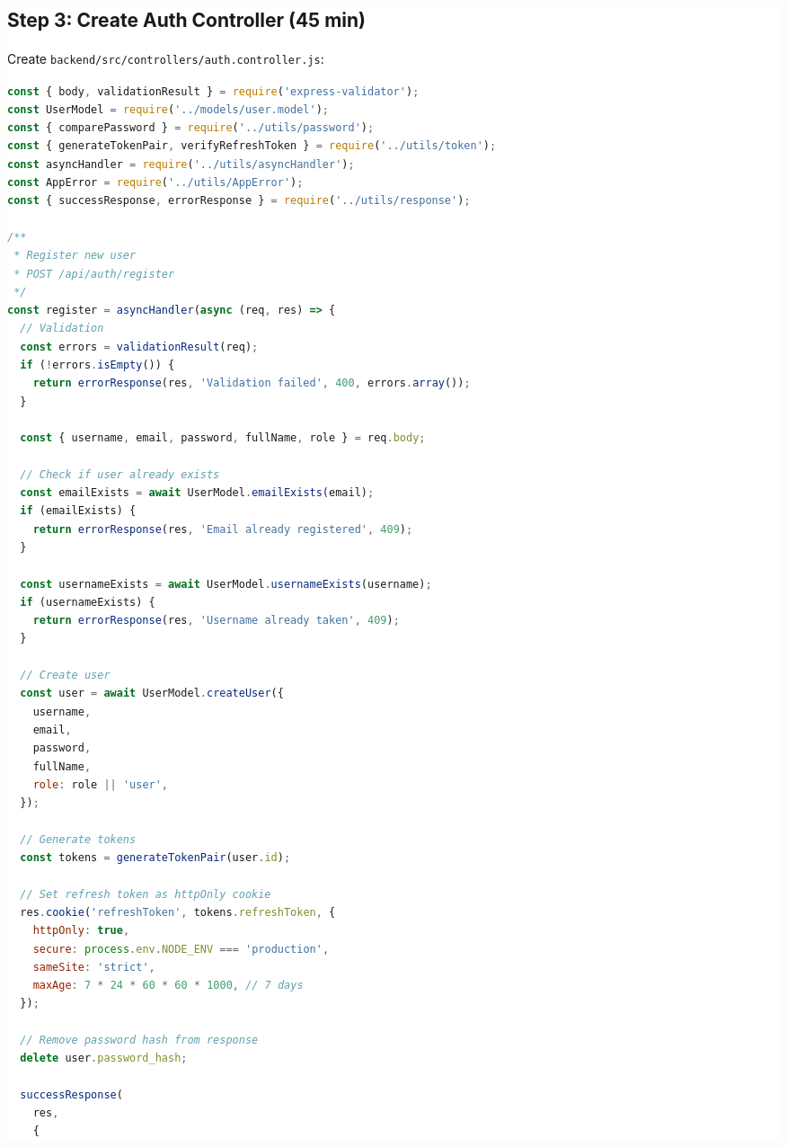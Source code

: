 
## Step 3: Create Auth Controller (45 min)

Create `backend/src/controllers/auth.controller.js`:

```javascript
const { body, validationResult } = require('express-validator');
const UserModel = require('../models/user.model');
const { comparePassword } = require('../utils/password');
const { generateTokenPair, verifyRefreshToken } = require('../utils/token');
const asyncHandler = require('../utils/asyncHandler');
const AppError = require('../utils/AppError');
const { successResponse, errorResponse } = require('../utils/response');

/**
 * Register new user
 * POST /api/auth/register
 */
const register = asyncHandler(async (req, res) => {
  // Validation
  const errors = validationResult(req);
  if (!errors.isEmpty()) {
    return errorResponse(res, 'Validation failed', 400, errors.array());
  }

  const { username, email, password, fullName, role } = req.body;

  // Check if user already exists
  const emailExists = await UserModel.emailExists(email);
  if (emailExists) {
    return errorResponse(res, 'Email already registered', 409);
  }

  const usernameExists = await UserModel.usernameExists(username);
  if (usernameExists) {
    return errorResponse(res, 'Username already taken', 409);
  }

  // Create user
  const user = await UserModel.createUser({
    username,
    email,
    password,
    fullName,
    role: role || 'user',
  });

  // Generate tokens
  const tokens = generateTokenPair(user.id);

  // Set refresh token as httpOnly cookie
  res.cookie('refreshToken', tokens.refreshToken, {
    httpOnly: true,
    secure: process.env.NODE_ENV === 'production',
    sameSite: 'strict',
    maxAge: 7 * 24 * 60 * 60 * 1000, // 7 days
  });

  // Remove password hash from response
  delete user.password_hash;

  successResponse(
    res,
    {
```